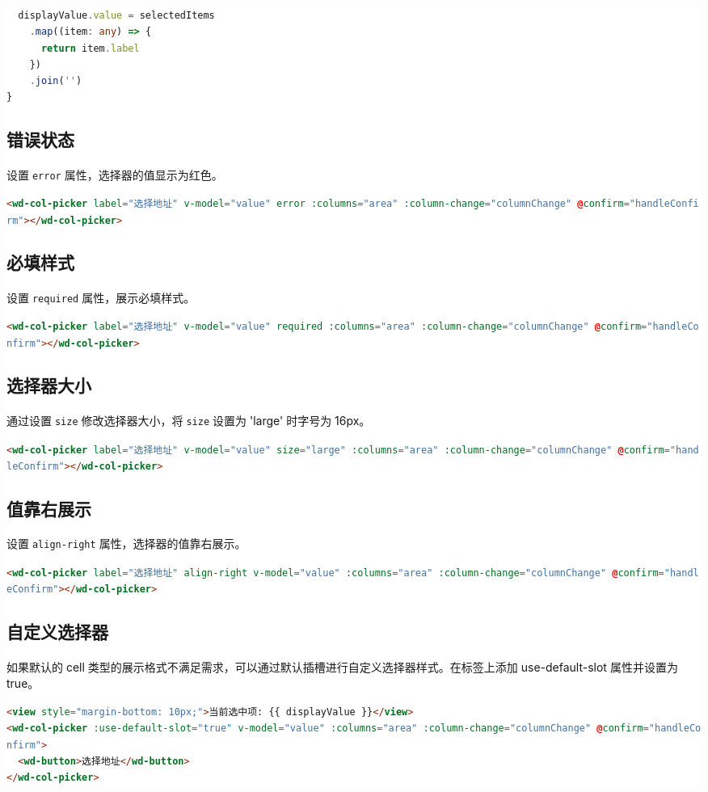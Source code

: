 ```typescript
  displayValue.value = selectedItems
    .map((item: any) => {
      return item.label
    })
    .join('')
}
```

## 错误状态

设置 `error` 属性，选择器的值显示为红色。

```html
<wd-col-picker label="选择地址" v-model="value" error :columns="area" :column-change="columnChange" @confirm="handleConfirm"></wd-col-picker>
```

## 必填样式

设置 `required` 属性，展示必填样式。

```html
<wd-col-picker label="选择地址" v-model="value" required :columns="area" :column-change="columnChange" @confirm="handleConfirm"></wd-col-picker>
```

## 选择器大小

通过设置 `size` 修改选择器大小，将 `size` 设置为 'large' 时字号为 16px。

```html
<wd-col-picker label="选择地址" v-model="value" size="large" :columns="area" :column-change="columnChange" @confirm="handleConfirm"></wd-col-picker>
```

## 值靠右展示

设置 `align-right` 属性，选择器的值靠右展示。

```html
<wd-col-picker label="选择地址" align-right v-model="value" :columns="area" :column-change="columnChange" @confirm="handleConfirm"></wd-col-picker>
```

## 自定义选择器

如果默认的 cell 类型的展示格式不满足需求，可以通过默认插槽进行自定义选择器样式。在标签上添加 use-default-slot 属性并设置为 true。

```html
<view style="margin-bottom: 10px;">当前选中项: {{ displayValue }}</view>
<wd-col-picker :use-default-slot="true" v-model="value" :columns="area" :column-change="columnChange" @confirm="handleConfirm">
  <wd-button>选择地址</wd-button>
</wd-col-picker>
```
